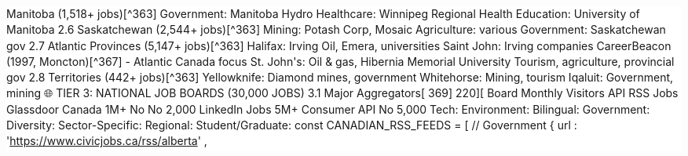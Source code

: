Manitoba
(1,518+ jobs)[^363]
Government: Manitoba Hydro
Healthcare: Winnipeg Regional Health
Education: University of Manitoba
2.6
Saskatchewan
(2,544+ jobs)[^363]
Mining: Potash Corp, Mosaic
Agriculture: various
Government: Saskatchewan gov
2.7
Atlantic Provinces
(5,147+ jobs)[^363]
Halifax: Irving Oil, Emera, universities
Saint John: Irving companies
CareerBeacon
(1997, Moncton)[^367] - Atlantic Canada focus
St. John's: Oil & gas, Hibernia
Memorial University
Tourism, agriculture, provincial gov
2.8
Territories
(442+ jobs)[^363]
Yellowknife: Diamond mines, government
Whitehorse: Mining, tourism
Iqaluit: Government, mining
🌐
TIER 3: NATIONAL JOB BOARDS (30,000 JOBS)
3.1 Major Aggregators[
369]
220][
Board
Monthly Visitors
API
RSS
Jobs
Glassdoor Canada
1M+
No
No
2,000
LinkedIn Jobs
5M+
Consumer API
No
5,000
Tech:
Environment:
Bilingual:
Government:
Diversity:
Sector-Specific:
Regional:
Student/Graduate:
const
CANADIAN_RSS_FEEDS
= [
// Government
{
url
:
'https://www.civicjobs.ca/rss/alberta'
,